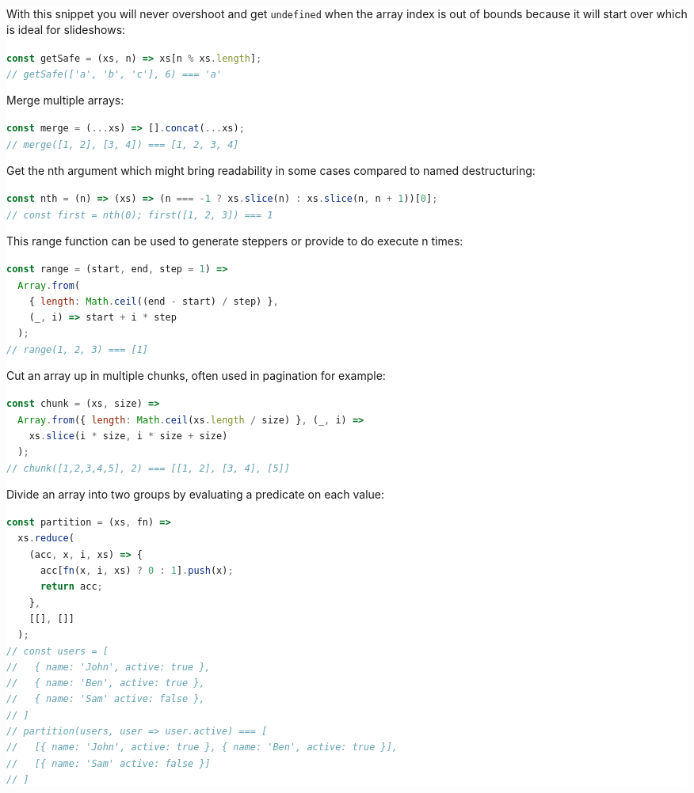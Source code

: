 With this snippet you will never overshoot and get `undefined` when the array index is out of bounds because it will start over which is ideal for slideshows:

```js
const getSafe = (xs, n) => xs[n % xs.length];
// getSafe(['a', 'b', 'c'], 6) === 'a'
```

Merge multiple arrays:

```js
const merge = (...xs) => [].concat(...xs);
// merge([1, 2], [3, 4]) === [1, 2, 3, 4]
```

Get the nth argument which might bring readability in some cases compared to named destructuring:

```js
const nth = (n) => (xs) => (n === -1 ? xs.slice(n) : xs.slice(n, n + 1))[0];
// const first = nth(0); first([1, 2, 3]) === 1
```

This range function can be used to generate steppers or provide to do execute n times:

```js
const range = (start, end, step = 1) =>
  Array.from(
    { length: Math.ceil((end - start) / step) },
    (_, i) => start + i * step
  );
// range(1, 2, 3) === [1]
```

Cut an array up in multiple chunks, often used in pagination for example:

```js
const chunk = (xs, size) =>
  Array.from({ length: Math.ceil(xs.length / size) }, (_, i) =>
    xs.slice(i * size, i * size + size)
  );
// chunk([1,2,3,4,5], 2) === [[1, 2], [3, 4], [5]]
```

Divide an array into two groups by evaluating a predicate on each value:

```js
const partition = (xs, fn) =>
  xs.reduce(
    (acc, x, i, xs) => {
      acc[fn(x, i, xs) ? 0 : 1].push(x);
      return acc;
    },
    [[], []]
  );
// const users = [
//   { name: 'John', active: true },
//   { name: 'Ben', active: true },
//   { name: 'Sam' active: false },
// ]
// partition(users, user => user.active) === [
//   [{ name: 'John', active: true }, { name: 'Ben', active: true }],
//   [{ name: 'Sam' active: false }]
// ]
```
